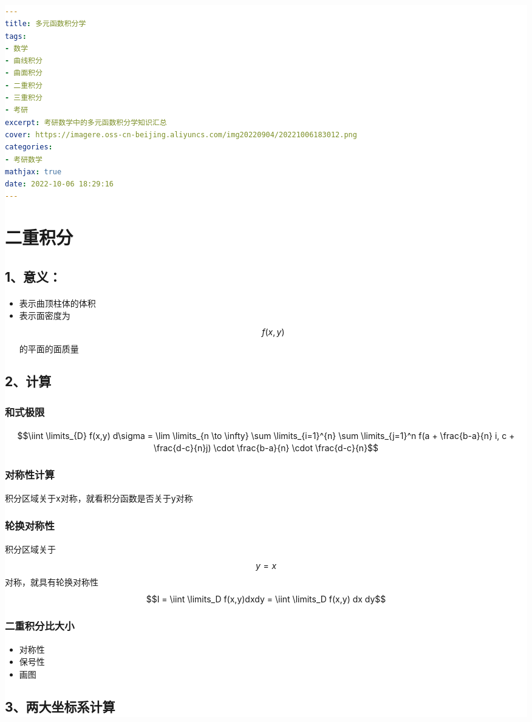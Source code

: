 ```yaml
---
title: 多元函数积分学
tags: 
- 数学
- 曲线积分
- 曲面积分
- 二重积分
- 三重积分
- 考研
excerpt: 考研数学中的多元函数积分学知识汇总
cover: https://imagere.oss-cn-beijing.aliyuncs.com/img20220904/20221006183012.png
categories:
- 考研数学
mathjax: true
date: 2022-10-06 18:29:16
---
```


# 二重积分

## 1、意义：

- 表示曲顶柱体的体积
- 表示面密度为$$f(x,y)$$的平面的面质量

## 2、计算

### 和式极限

$$\iint \limits_{D} f(x,y) d\sigma = \lim \limits_{n \to \infty} \sum \limits_{i=1}^{n} \sum \limits_{j=1}^n f(a + \frac{b-a}{n} i, c + \frac{d-c}{n}j) \cdot \frac{b-a}{n} \cdot \frac{d-c}{n}$$

### 对称性计算

积分区域关于x对称，就看积分函数是否关于y对称

### 轮换对称性

积分区域关于 $$y = x$$ 对称，就具有轮换对称性 $$I = \iint \limits_D f(x,y)dxdy = \iint \limits_D f(x,y) dx dy$$

### 二重积分比大小

- 对称性
- 保号性
- 画图

## 3、两大坐标系计算
